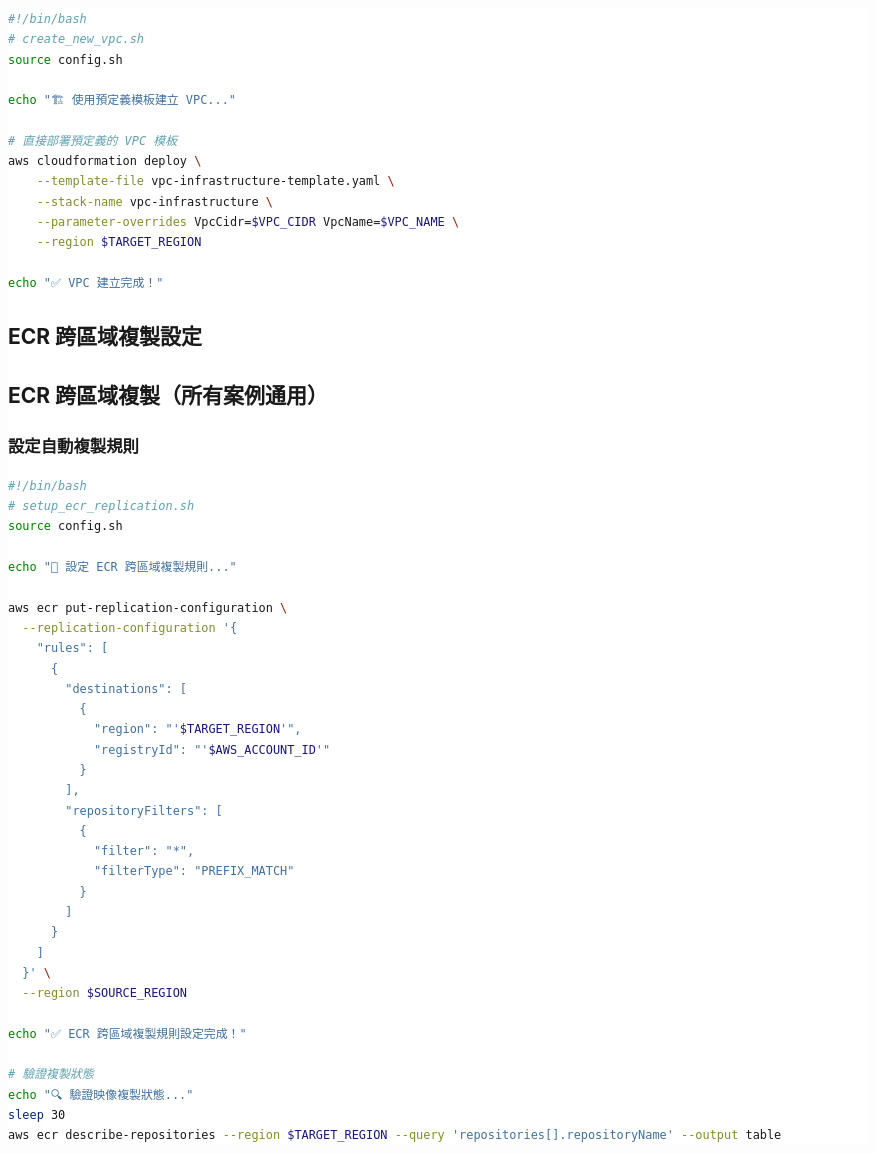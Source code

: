 ```bash
#!/bin/bash
# create_new_vpc.sh
source config.sh

echo "🏗️ 使用預定義模板建立 VPC..."

# 直接部署預定義的 VPC 模板
aws cloudformation deploy \
    --template-file vpc-infrastructure-template.yaml \
    --stack-name vpc-infrastructure \
    --parameter-overrides VpcCidr=$VPC_CIDR VpcName=$VPC_NAME \
    --region $TARGET_REGION

echo "✅ VPC 建立完成！"
```

## ECR 跨區域複製設定

## ECR 跨區域複製（所有案例通用）

### 設定自動複製規則

```bash
#!/bin/bash
# setup_ecr_replication.sh
source config.sh

echo "🔄 設定 ECR 跨區域複製規則..."

aws ecr put-replication-configuration \
  --replication-configuration '{
    "rules": [
      {
        "destinations": [
          {
            "region": "'$TARGET_REGION'",
            "registryId": "'$AWS_ACCOUNT_ID'"
          }
        ],
        "repositoryFilters": [
          {
            "filter": "*",
            "filterType": "PREFIX_MATCH"
          }
        ]
      }
    ]
  }' \
  --region $SOURCE_REGION

echo "✅ ECR 跨區域複製規則設定完成！"

# 驗證複製狀態
echo "🔍 驗證映像複製狀態..."
sleep 30
aws ecr describe-repositories --region $TARGET_REGION --query 'repositories[].repositoryName' --output table
```
